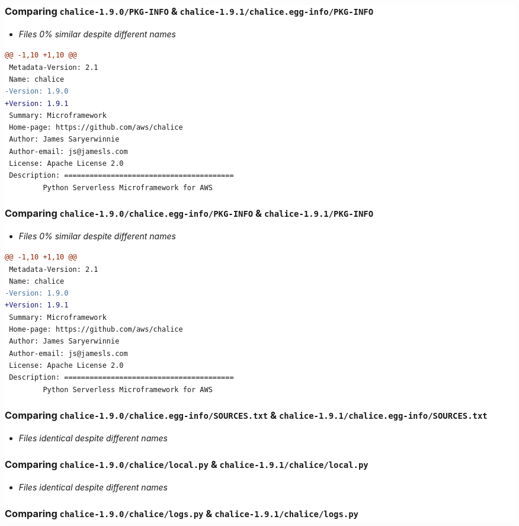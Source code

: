 ### Comparing `chalice-1.9.0/PKG-INFO` & `chalice-1.9.1/chalice.egg-info/PKG-INFO`

 * *Files 0% similar despite different names*

```diff
@@ -1,10 +1,10 @@
 Metadata-Version: 2.1
 Name: chalice
-Version: 1.9.0
+Version: 1.9.1
 Summary: Microframework
 Home-page: https://github.com/aws/chalice
 Author: James Saryerwinnie
 Author-email: js@jamesls.com
 License: Apache License 2.0
 Description: ========================================
         Python Serverless Microframework for AWS
```

### Comparing `chalice-1.9.0/chalice.egg-info/PKG-INFO` & `chalice-1.9.1/PKG-INFO`

 * *Files 0% similar despite different names*

```diff
@@ -1,10 +1,10 @@
 Metadata-Version: 2.1
 Name: chalice
-Version: 1.9.0
+Version: 1.9.1
 Summary: Microframework
 Home-page: https://github.com/aws/chalice
 Author: James Saryerwinnie
 Author-email: js@jamesls.com
 License: Apache License 2.0
 Description: ========================================
         Python Serverless Microframework for AWS
```

### Comparing `chalice-1.9.0/chalice.egg-info/SOURCES.txt` & `chalice-1.9.1/chalice.egg-info/SOURCES.txt`

 * *Files identical despite different names*

### Comparing `chalice-1.9.0/chalice/local.py` & `chalice-1.9.1/chalice/local.py`

 * *Files identical despite different names*

### Comparing `chalice-1.9.0/chalice/logs.py` & `chalice-1.9.1/chalice/logs.py`
